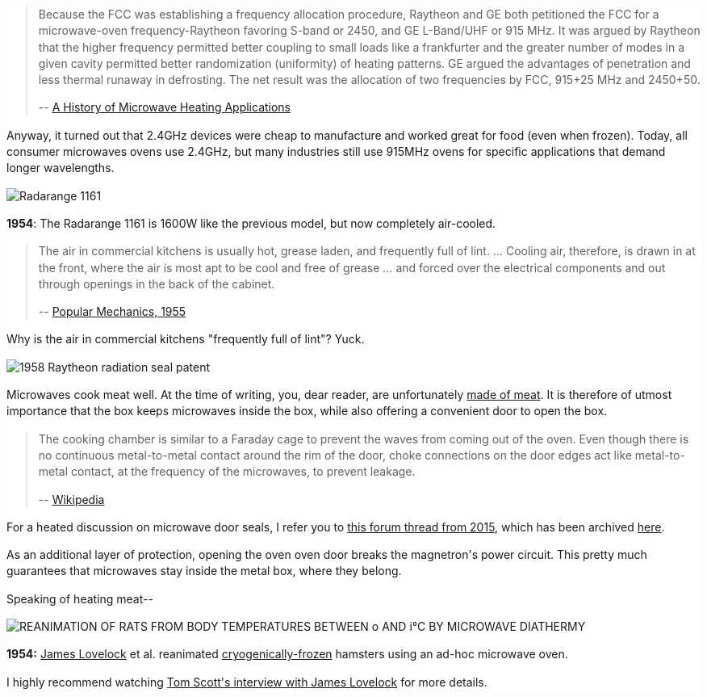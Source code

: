 > Because the FCC was establishing a frequency allocation procedure, Raytheon and GE both petitioned the FCC for a microwave-oven frequency-Raytheon favoring S-band or 2450, and GE L-Band/UHF or 915 MHz. It was argued by Raytheon that the higher frequency permitted better coupling to small loads like a frankfurter and the greater number of modes in a given cavity permitted better randomization (uniformity) of heating patterns. GE argued the advantages of penetration and less thermal runaway in defrosting. The net result was the allocation of two frequencies by FCC, 915+25 MHz and 2450+50.
> 
> \-- [A History of Microwave Heating Applications](https://taylor.town/microwaves.pdf)

Anyway, it turned out that 2.4GHz devices were cheap to manufacture and worked great for food (even when frozen). Today, all consumer microwaves ovens use 2.4GHz, but many industries still use 915MHz ovens for specific applications that demand longer wavelengths.

![Radarange 1161](https://taylor.town/Radarange%201161.png)

**1954**: The Radarange 1161 is 1600W like the previous model, but now completely air-cooled.

> The air in commercial kitchens is usually hot, grease laden, and frequently full of lint. … Cooling air, therefore, is drawn in at the front, where the air is most apt to be cool and free of grease … and forced over the electrical components and out through openings in the back of the cabinet.
> 
> \-- [Popular Mechanics, 1955](https://www.rfcafe.com/references/popular-electronics/radarange-march-1955-popular-electronics.htm)

Why is the air in commercial kitchens "frequently full of lint"? Yuck.

![1958 Raytheon radiation seal patent](https://taylor.town/US2956143-drawings-page-2.png)

Microwaves cook meat well. At the time of writing, you, dear reader, are unfortunately [made of meat](https://www.mit.edu/people/dpolicar/writing/prose/text/thinkingMeat.html). It is therefore of utmost importance that the box keeps microwaves inside the box, while also offering a convenient door to open the box.

> The cooking chamber is similar to a Faraday cage to prevent the waves from coming out of the oven. Even though there is no continuous metal-to-metal contact around the rim of the door, choke connections on the door edges act like metal-to-metal contact, at the frequency of the microwaves, to prevent leakage.
> 
> \-- [Wikipedia](https://en.wikipedia.org/wiki/Microwave_oven)

For a heated discussion on microwave door seals, I refer you to [this forum thread from 2015](https://www.edaboard.com/threads/microwave-oven-door-perimeter-seal.332934/), which has been archived [here](https://taylor.town/microwave-oven-door-perimeter-seal.webarchive).

As an additional layer of protection, opening the oven oven door breaks the magnetron's power circuit. This pretty much guarantees that microwaves stay inside the metal box, where they belong.

Speaking of heating meat--

![REANIMATION OF RATS FROM BODY TEMPERATURES BETWEEN o AND i°C BY MICROWAVE DIATHERMY](https://taylor.town/reanimation-of-rats.png)

**1954:** [James Lovelock](https://en.wikipedia.org/wiki/James_Lovelock) et al. reanimated [cryogenically-frozen](https://en.wikipedia.org/wiki/Cryogenics) hamsters using an ad-hoc microwave oven.

I highly recommend watching [Tom Scott's interview with James Lovelock](https://www.youtube.com/watch?v=2tdiKTSdE9Y) for more details.
